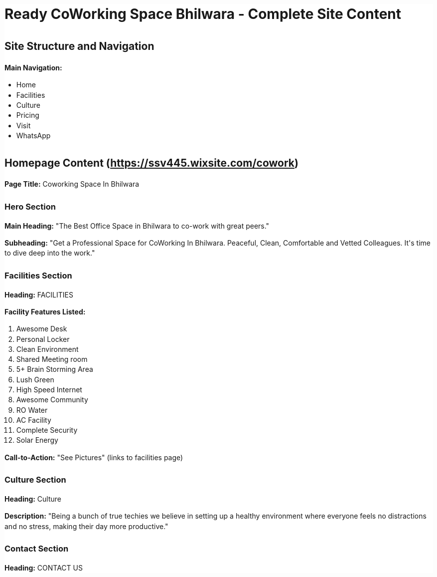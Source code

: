 # Ready CoWorking Space Bhilwara - Complete Site Content

## Site Structure and Navigation

**Main Navigation:**
- Home
- Facilities
- Culture
- Pricing
- Visit
- WhatsApp

## Homepage Content (https://ssv445.wixsite.com/cowork)

**Page Title:** Coworking Space In Bhilwara

### Hero Section
**Main Heading:** "The Best Office Space in Bhilwara to co-work with great peers."

**Subheading:** "Get a Professional Space for CoWorking In Bhilwara. Peaceful, Clean, Comfortable and Vetted Colleagues. It's time to dive deep into the work."

### Facilities Section
**Heading:** FACILITIES

**Facility Features Listed:**
1. Awesome Desk
2. Personal Locker
3. Clean Environment
4. Shared Meeting room
5. 5+ Brain Storming Area
6. Lush Green
7. High Speed Internet
8. Awesome Community
9. RO Water
10. AC Facility
11. Complete Security
12. Solar Energy

**Call-to-Action:** "See Pictures" (links to facilities page)

### Culture Section
**Heading:** Culture

**Description:** "Being a bunch of true techies we believe in setting up a healthy environment where everyone feels no distractions and no stress, making their day more productive."

### Contact Section
**Heading:** CONTACT US
